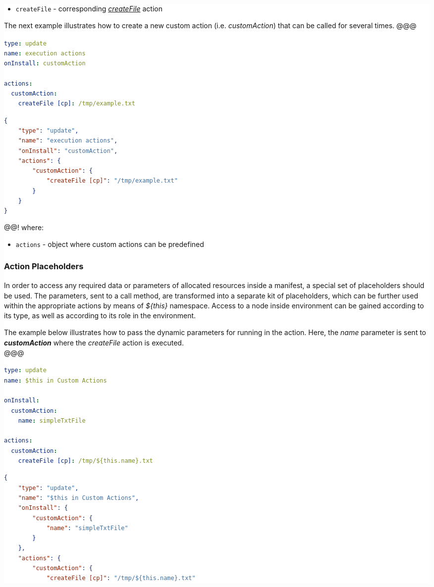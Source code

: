  - `createFile` - corresponding [*createFile*](#createfile) action                     

The next example illustrates how to create a new custom action (i.e. *customAction*) that can be called for several times.
@@@
```yaml
type: update
name: execution actions
onInstall: customAction

actions:
  customAction:
    createFile [cp]: /tmp/example.txt
```
``` json
{
	"type": "update",
    "name": "execution actions",
	"onInstall": "customAction",
	"actions": {
		"customAction": {
			"createFile [cp]": "/tmp/example.txt"
		}
	}
}
```
@@!
where:  

- `actions` - object where custom actions can be predefined                                    

### Action Placeholders

In order to access any required data or parameters of allocated resources inside a manifest, a special set of placeholders should be used. The parameters, sent to a call method, are transformed into a separate kit of placeholders, which can be further used within the appropriate actions by means of *${this}*  namespace. Access to a node inside environment can be gained according to its type, as well as according to its role in the environment.                             

The example below illustrates how to pass the dynamic parameters for running in the action. Here, the *name* parameter is sent to <b>*customAction*</b> where the *createFile* action is executed.                   
@@@
```yaml
type: update
name: $this in Custom Actions

onInstall:
  customAction:
    name: simpleTxtFile

actions:
  customAction:
    createFile [cp]: /tmp/${this.name}.txt
```
```json
{
    "type": "update",
    "name": "$this in Custom Actions",
    "onInstall": {
        "customAction": {
            "name": "simpleTxtFile"
        }
    },
    "actions": {
        "customAction": {
            "createFile [cp]": "/tmp/${this.name}.txt"
```